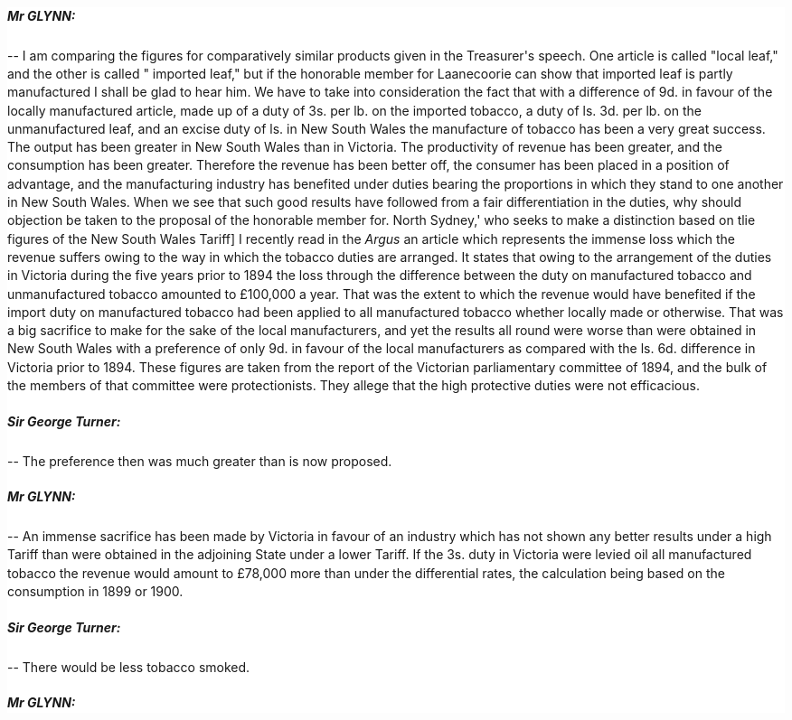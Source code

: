 ##### Mr GLYNN:

-- I am comparing the figures for comparatively similar products given in the Treasurer's speech. One article is called "local leaf," and the other is called " imported leaf," but if the honorable member for Laanecoorie can show that imported leaf is partly manufactured I shall be glad to hear him. We have to take into consideration the fact that with a difference of 9d. in favour of the locally manufactured article, made up of a duty of 3s. per lb. on the imported tobacco, a duty of ls. 3d. per lb. on the unmanufactured leaf, and an excise duty of ls. in New South Wales the manufacture of tobacco has been a very great success. The output has been greater in New South Wales than in Victoria. The productivity of revenue has been greater, and the consumption has been greater. Therefore the revenue has been better off, the consumer has been placed in a position of advantage, and the manufacturing industry has benefited under duties bearing the proportions in which they stand to one another in New South Wales. When we see that such good results have followed from a fair differentiation in the duties, why should objection be taken to the proposal of the honorable member for. North Sydney,' who seeks to make a distinction based on tlie figures of the New South Wales Tariff] I recently read in the  *Argus*  an article which represents the immense loss which the revenue suffers owing to the way in which the tobacco duties are arranged. It states that owing to the arrangement of the duties in Victoria during the five years prior to 1894 the loss through the difference between the duty on manufactured tobacco and unmanufactured tobacco amounted to £100,000 a year. That was the extent to which the revenue would have benefited if the import duty on manufactured tobacco had been applied to all manufactured tobacco whether locally made or otherwise. That was a big sacrifice to make for the sake of the local manufacturers, and yet the results all round were worse than were obtained in New South Wales with a preference of only 9d. in favour of the local manufacturers as compared with the ls. 6d. difference in Victoria prior to 1894. These figures are taken from the report of the Victorian parliamentary committee of 1894, and the bulk of the members of that committee were protectionists. They allege that the high protective duties were not efficacious. 

##### Sir George Turner:

-- The preference then was much greater than is now proposed. 

##### Mr GLYNN:

-- An immense sacrifice has been made by Victoria in favour of an industry which has not shown any better results under a high Tariff than were obtained in the adjoining State under a lower Tariff. If the 3s. duty in Victoria were levied oil all manufactured tobacco the revenue would amount to £78,000 more than under the differential rates, the calculation being based on the consumption in 1899 or 1900. 

##### Sir George Turner:

-- There would be less tobacco smoked. 

##### Mr GLYNN:
